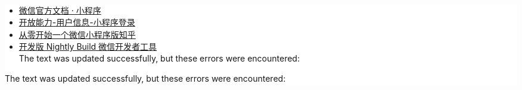 -   [微信官方文档 · 小程序](https://developers.weixin.qq.com/miniprogram/dev/framework/quickstart/)
-   [开放能力-用户信息-小程序登录](https://developers.weixin.qq.com/miniprogram/dev/framework/open-ability/login.html)
-   [从零开始一个微信小程序版知乎](https://juejin.im/post/5a61b6a1518825732739af03)
-   [开发版 Nightly Build 微信开发者工具](https://developers.weixin.qq.com/miniprogram/dev/devtools/nightly.html)  
    The text was updated successfully, but these errors were encountered:

The text was updated successfully, but these errors were encountered: